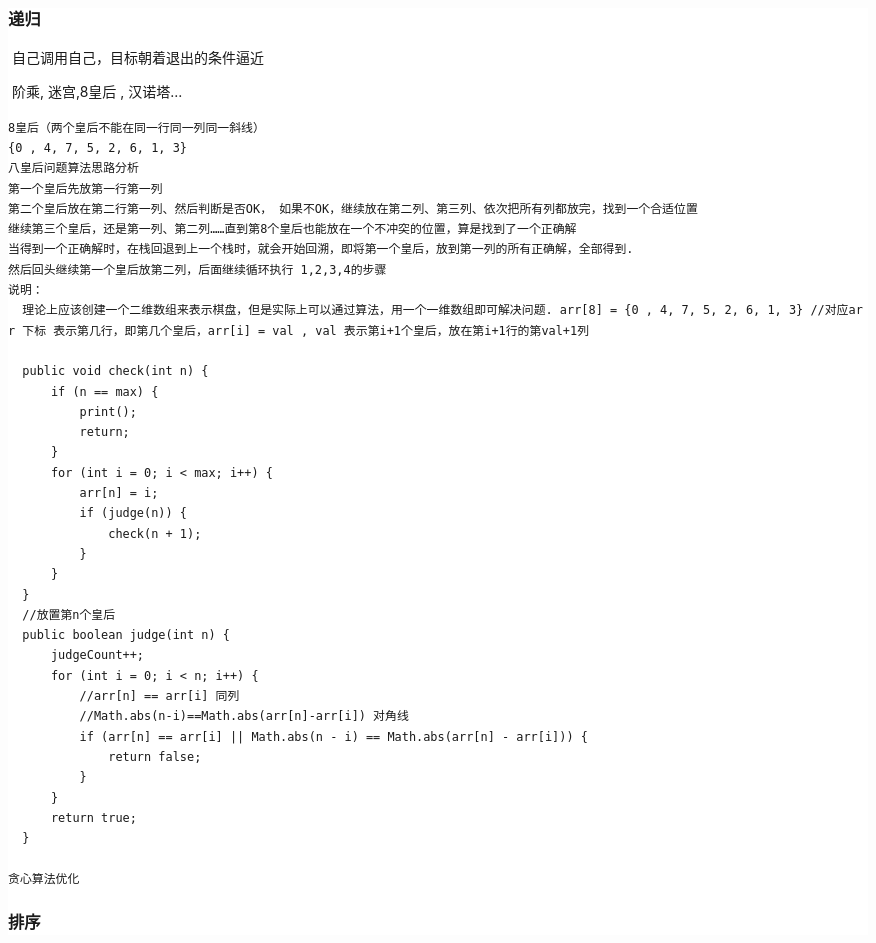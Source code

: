 

### 递归

​	自己调用自己，目标朝着退出的条件逼近

​	阶乘, 迷宫,8皇后 , 汉诺塔...

  ```
8皇后（两个皇后不能在同一行同一列同一斜线）
 {0 , 4, 7, 5, 2, 6, 1, 3} 
八皇后问题算法思路分析
第一个皇后先放第一行第一列
第二个皇后放在第二行第一列、然后判断是否OK， 如果不OK，继续放在第二列、第三列、依次把所有列都放完，找到一个合适位置
继续第三个皇后，还是第一列、第二列……直到第8个皇后也能放在一个不冲突的位置，算是找到了一个正确解
当得到一个正确解时，在栈回退到上一个栈时，就会开始回溯，即将第一个皇后，放到第一列的所有正确解，全部得到.
然后回头继续第一个皇后放第二列，后面继续循环执行 1,2,3,4的步骤
说明：
	理论上应该创建一个二维数组来表示棋盘，但是实际上可以通过算法，用一个一维数组即可解决问题. arr[8] = {0 , 4, 7, 5, 2, 6, 1, 3} //对应arr 下标 表示第几行，即第几个皇后，arr[i] = val , val 表示第i+1个皇后，放在第i+1行的第val+1列

	public void check(int n) {
        if (n == max) {
            print();
            return;
        }
        for (int i = 0; i < max; i++) {
            arr[n] = i;
            if (judge(n)) {
                check(n + 1);
            }
        }
    }
    //放置第n个皇后
    public boolean judge(int n) {
        judgeCount++;
        for (int i = 0; i < n; i++) {
            //arr[n] == arr[i] 同列
            //Math.abs(n-i)==Math.abs(arr[n]-arr[i]) 对角线
            if (arr[n] == arr[i] || Math.abs(n - i) == Math.abs(arr[n] - arr[i])) {
                return false;
            }
        }
        return true;
    }

贪心算法优化

  ```



### 排序

